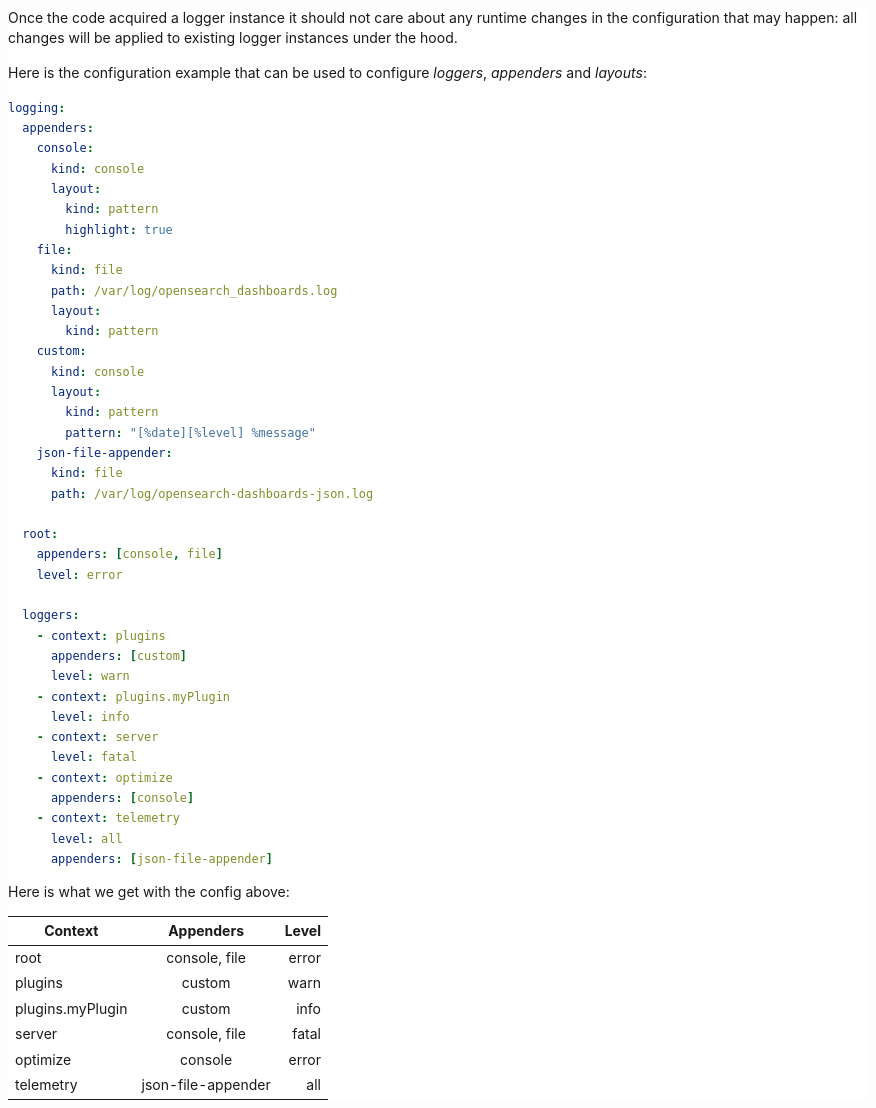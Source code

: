 Once the code acquired a logger instance it should not care about any runtime changes in the configuration that may
happen: all changes will be applied to existing logger instances under the hood.

Here is the configuration example that can be used to configure _loggers_, _appenders_ and _layouts_:

```yaml
logging:
  appenders:
    console:
      kind: console
      layout:
        kind: pattern
        highlight: true
    file:
      kind: file
      path: /var/log/opensearch_dashboards.log
      layout:
        kind: pattern
    custom:
      kind: console
      layout:
        kind: pattern
        pattern: "[%date][%level] %message"
    json-file-appender:
      kind: file
      path: /var/log/opensearch-dashboards-json.log

  root:
    appenders: [console, file]
    level: error

  loggers:
    - context: plugins
      appenders: [custom]
      level: warn
    - context: plugins.myPlugin
      level: info
    - context: server
      level: fatal
    - context: optimize
      appenders: [console]
    - context: telemetry
      level: all
      appenders: [json-file-appender]
```

Here is what we get with the config above:

| Context          | Appenders                | Level |
| ---------------- |:------------------------:| -----:|
| root             | console, file            | error |
| plugins          | custom                   | warn  |
| plugins.myPlugin | custom                   | info  |
| server           | console, file            | fatal |
| optimize         | console                  | error |
| telemetry        | json-file-appender       | all   |
